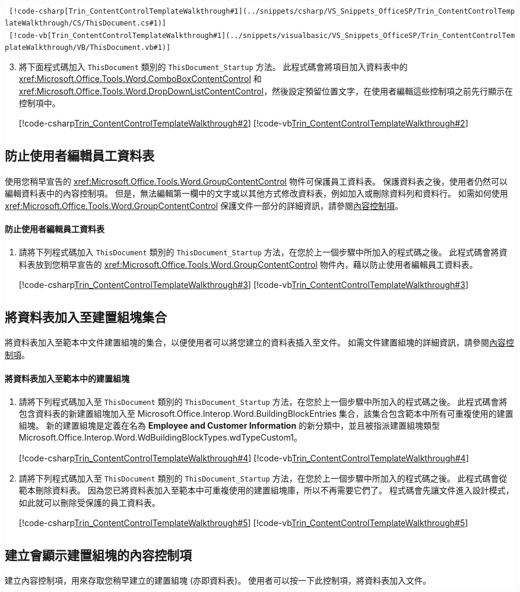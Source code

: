      [!code-csharp[Trin_ContentControlTemplateWalkthrough#1](../snippets/csharp/VS_Snippets_OfficeSP/Trin_ContentControlTemplateWalkthrough/CS/ThisDocument.cs#1)]
     [!code-vb[Trin_ContentControlTemplateWalkthrough#1](../snippets/visualbasic/VS_Snippets_OfficeSP/Trin_ContentControlTemplateWalkthrough/VB/ThisDocument.vb#1)]  
  
3.  將下面程式碼加入 `ThisDocument` 類別的 `ThisDocument_Startup` 方法。  此程式碼會將項目加入資料表中的 <xref:Microsoft.Office.Tools.Word.ComboBoxContentControl> 和 <xref:Microsoft.Office.Tools.Word.DropDownListContentControl>，然後設定預留位置文字，在使用者編輯這些控制項之前先行顯示在控制項中。  
  
     [!code-csharp[Trin_ContentControlTemplateWalkthrough#2](../snippets/csharp/VS_Snippets_OfficeSP/Trin_ContentControlTemplateWalkthrough/CS/ThisDocument.cs#2)]
     [!code-vb[Trin_ContentControlTemplateWalkthrough#2](../snippets/visualbasic/VS_Snippets_OfficeSP/Trin_ContentControlTemplateWalkthrough/VB/ThisDocument.vb#2)]  
  
## 防止使用者編輯員工資料表  
 使用您稍早宣告的 <xref:Microsoft.Office.Tools.Word.GroupContentControl> 物件可保護員工資料表。  保護資料表之後，使用者仍然可以編輯資料表中的內容控制項。  但是，無法編輯第一欄中的文字或以其他方式修改資料表，例如加入或刪除資料列和資料行。  如需如何使用 <xref:Microsoft.Office.Tools.Word.GroupContentControl> 保護文件一部分的詳細資訊，請參閱[內容控制項](../vsto/content-controls.md)。  
  
#### 防止使用者編輯員工資料表  
  
1.  請將下列程式碼加入 `ThisDocument` 類別的 `ThisDocument_Startup` 方法，在您於上一個步驟中所加入的程式碼之後。  此程式碼會將資料表放到您稍早宣告的 <xref:Microsoft.Office.Tools.Word.GroupContentControl> 物件內，藉以防止使用者編輯員工資料表。  
  
     [!code-csharp[Trin_ContentControlTemplateWalkthrough#3](../snippets/csharp/VS_Snippets_OfficeSP/Trin_ContentControlTemplateWalkthrough/CS/ThisDocument.cs#3)]
     [!code-vb[Trin_ContentControlTemplateWalkthrough#3](../snippets/visualbasic/VS_Snippets_OfficeSP/Trin_ContentControlTemplateWalkthrough/VB/ThisDocument.vb#3)]  
  
## 將資料表加入至建置組塊集合  
 將資料表加入至範本中文件建置組塊的集合，以便使用者可以將您建立的資料表插入至文件。  如需文件建置組塊的詳細資訊，請參閱[內容控制項](../vsto/content-controls.md)。  
  
#### 將資料表加入至範本中的建置組塊  
  
1.  請將下列程式碼加入至 `ThisDocument` 類別的 `ThisDocument_Startup` 方法，在您於上一個步驟中所加入的程式碼之後。  此程式碼會將包含資料表的新建置組塊加入至 Microsoft.Office.Interop.Word.BuildingBlockEntries 集合，該集合包含範本中所有可重複使用的建置組塊。  新的建置組塊是定義在名為 **Employee and Customer Information** 的新分類中，並且被指派建置組塊類型 Microsoft.Office.Interop.Word.WdBuildingBlockTypes.wdTypeCustom1。  
  
     [!code-csharp[Trin_ContentControlTemplateWalkthrough#4](../snippets/csharp/VS_Snippets_OfficeSP/Trin_ContentControlTemplateWalkthrough/CS/ThisDocument.cs#4)]
     [!code-vb[Trin_ContentControlTemplateWalkthrough#4](../snippets/visualbasic/VS_Snippets_OfficeSP/Trin_ContentControlTemplateWalkthrough/VB/ThisDocument.vb#4)]  
  
2.  請將下列程式碼加入至 `ThisDocument` 類別的 `ThisDocument_Startup` 方法，在您於上一個步驟中所加入的程式碼之後。  此程式碼會從範本刪除資料表。  因為您已將資料表加入至範本中可重複使用的建置組塊庫，所以不再需要它們了。  程式碼會先讓文件進入設計模式，如此就可以刪除受保護的員工資料表。  
  
     [!code-csharp[Trin_ContentControlTemplateWalkthrough#5](../snippets/csharp/VS_Snippets_OfficeSP/Trin_ContentControlTemplateWalkthrough/CS/ThisDocument.cs#5)]
     [!code-vb[Trin_ContentControlTemplateWalkthrough#5](../snippets/visualbasic/VS_Snippets_OfficeSP/Trin_ContentControlTemplateWalkthrough/VB/ThisDocument.vb#5)]  
  
## 建立會顯示建置組塊的內容控制項  
 建立內容控制項，用來存取您稍早建立的建置組塊 \(亦即資料表\)。  使用者可以按一下此控制項，將資料表加入文件。  
  